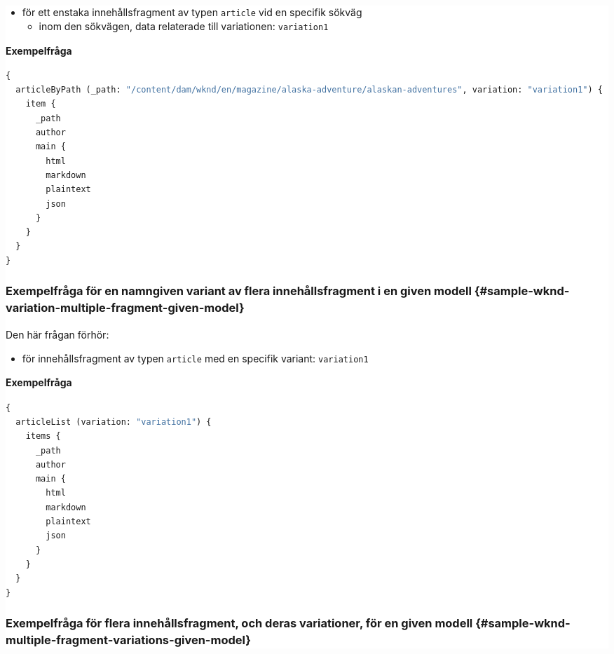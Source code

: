 * för ett enstaka innehållsfragment av typen `article` vid en specifik sökväg
   * inom den sökvägen, data relaterade till variationen: `variation1`

**Exempelfråga**

```graphql
{
  articleByPath (_path: "/content/dam/wknd/en/magazine/alaska-adventure/alaskan-adventures", variation: "variation1") {
    item {
      _path
      author
      main {
        html
        markdown
        plaintext
        json
      }
    }
  }
}
```

### Exempelfråga för en namngiven variant av flera innehållsfragment i en given modell {#sample-wknd-variation-multiple-fragment-given-model}

Den här frågan förhör:

* för innehållsfragment av typen `article` med en specifik variant: `variation1`

**Exempelfråga**

```graphql
{
  articleList (variation: "variation1") {
    items {
      _path
      author
      main {
        html
        markdown
        plaintext
        json
      }
    }
  }
}
```

### Exempelfråga för flera innehållsfragment, och deras variationer, för en given modell {#sample-wknd-multiple-fragment-variations-given-model}

